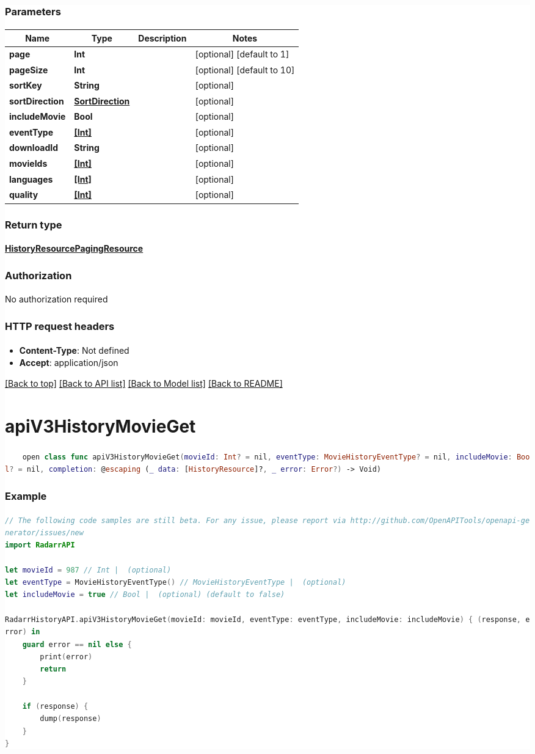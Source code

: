 ### Parameters

Name | Type | Description  | Notes
------------- | ------------- | ------------- | -------------
 **page** | **Int** |  | [optional] [default to 1]
 **pageSize** | **Int** |  | [optional] [default to 10]
 **sortKey** | **String** |  | [optional] 
 **sortDirection** | [**SortDirection**](.md) |  | [optional] 
 **includeMovie** | **Bool** |  | [optional] 
 **eventType** | [**[Int]**](Int.md) |  | [optional] 
 **downloadId** | **String** |  | [optional] 
 **movieIds** | [**[Int]**](Int.md) |  | [optional] 
 **languages** | [**[Int]**](Int.md) |  | [optional] 
 **quality** | [**[Int]**](Int.md) |  | [optional] 

### Return type

[**HistoryResourcePagingResource**](HistoryResourcePagingResource.md)

### Authorization

No authorization required

### HTTP request headers

 - **Content-Type**: Not defined
 - **Accept**: application/json

[[Back to top]](#) [[Back to API list]](../README.md#documentation-for-api-endpoints) [[Back to Model list]](../README.md#documentation-for-models) [[Back to README]](../README.md)

# **apiV3HistoryMovieGet**
```swift
    open class func apiV3HistoryMovieGet(movieId: Int? = nil, eventType: MovieHistoryEventType? = nil, includeMovie: Bool? = nil, completion: @escaping (_ data: [HistoryResource]?, _ error: Error?) -> Void)
```



### Example
```swift
// The following code samples are still beta. For any issue, please report via http://github.com/OpenAPITools/openapi-generator/issues/new
import RadarrAPI

let movieId = 987 // Int |  (optional)
let eventType = MovieHistoryEventType() // MovieHistoryEventType |  (optional)
let includeMovie = true // Bool |  (optional) (default to false)

RadarrHistoryAPI.apiV3HistoryMovieGet(movieId: movieId, eventType: eventType, includeMovie: includeMovie) { (response, error) in
    guard error == nil else {
        print(error)
        return
    }

    if (response) {
        dump(response)
    }
}
```
